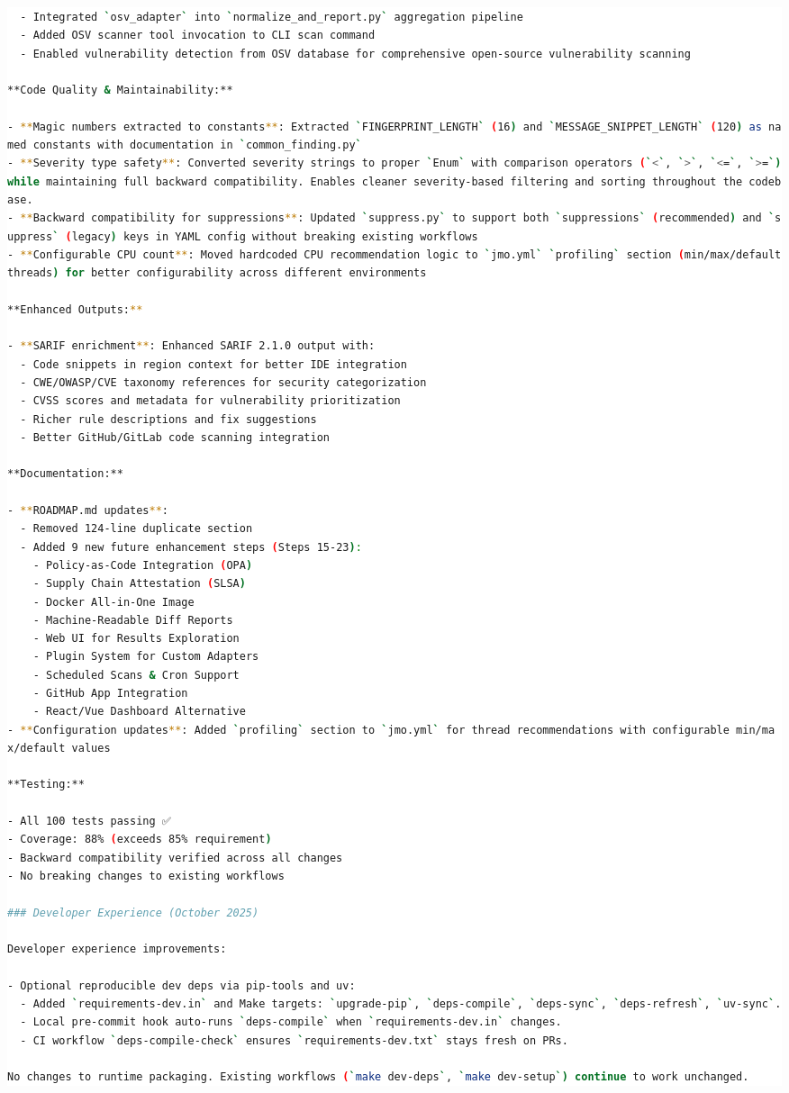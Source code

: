 ```bash
  - Integrated `osv_adapter` into `normalize_and_report.py` aggregation pipeline
  - Added OSV scanner tool invocation to CLI scan command
  - Enabled vulnerability detection from OSV database for comprehensive open-source vulnerability scanning

**Code Quality & Maintainability:**

- **Magic numbers extracted to constants**: Extracted `FINGERPRINT_LENGTH` (16) and `MESSAGE_SNIPPET_LENGTH` (120) as named constants with documentation in `common_finding.py`
- **Severity type safety**: Converted severity strings to proper `Enum` with comparison operators (`<`, `>`, `<=`, `>=`) while maintaining full backward compatibility. Enables cleaner severity-based filtering and sorting throughout the codebase.
- **Backward compatibility for suppressions**: Updated `suppress.py` to support both `suppressions` (recommended) and `suppress` (legacy) keys in YAML config without breaking existing workflows
- **Configurable CPU count**: Moved hardcoded CPU recommendation logic to `jmo.yml` `profiling` section (min/max/default threads) for better configurability across different environments

**Enhanced Outputs:**

- **SARIF enrichment**: Enhanced SARIF 2.1.0 output with:
  - Code snippets in region context for better IDE integration
  - CWE/OWASP/CVE taxonomy references for security categorization
  - CVSS scores and metadata for vulnerability prioritization
  - Richer rule descriptions and fix suggestions
  - Better GitHub/GitLab code scanning integration

**Documentation:**

- **ROADMAP.md updates**:
  - Removed 124-line duplicate section
  - Added 9 new future enhancement steps (Steps 15-23):
    - Policy-as-Code Integration (OPA)
    - Supply Chain Attestation (SLSA)
    - Docker All-in-One Image
    - Machine-Readable Diff Reports
    - Web UI for Results Exploration
    - Plugin System for Custom Adapters
    - Scheduled Scans & Cron Support
    - GitHub App Integration
    - React/Vue Dashboard Alternative
- **Configuration updates**: Added `profiling` section to `jmo.yml` for thread recommendations with configurable min/max/default values

**Testing:**

- All 100 tests passing ✅
- Coverage: 88% (exceeds 85% requirement)
- Backward compatibility verified across all changes
- No breaking changes to existing workflows

### Developer Experience (October 2025)

Developer experience improvements:

- Optional reproducible dev deps via pip-tools and uv:
  - Added `requirements-dev.in` and Make targets: `upgrade-pip`, `deps-compile`, `deps-sync`, `deps-refresh`, `uv-sync`.
  - Local pre-commit hook auto-runs `deps-compile` when `requirements-dev.in` changes.
  - CI workflow `deps-compile-check` ensures `requirements-dev.txt` stays fresh on PRs.

No changes to runtime packaging. Existing workflows (`make dev-deps`, `make dev-setup`) continue to work unchanged.

```